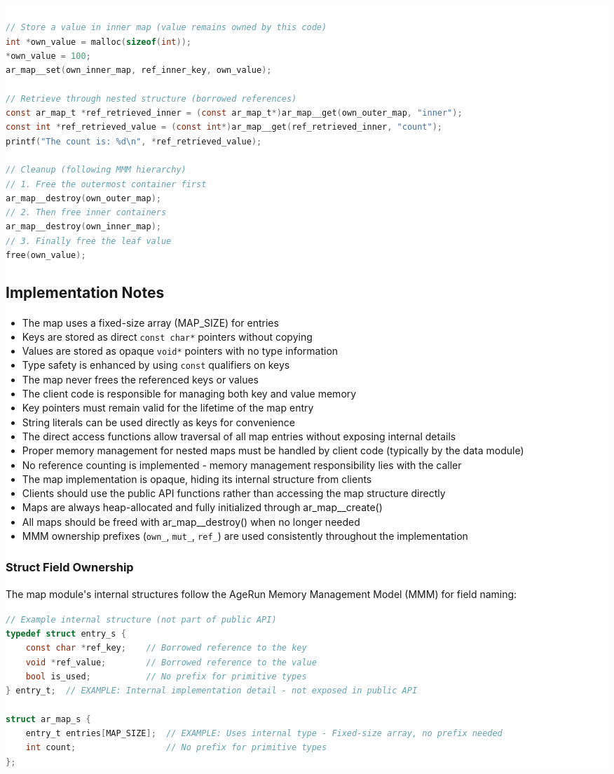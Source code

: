 ```c

// Store a value in inner map (value remains owned by this code)
int *own_value = malloc(sizeof(int));
*own_value = 100;
ar_map__set(own_inner_map, ref_inner_key, own_value);

// Retrieve through nested structure (borrowed references)
const ar_map_t *ref_retrieved_inner = (const ar_map_t*)ar_map__get(own_outer_map, "inner");
const int *ref_retrieved_value = (const int*)ar_map__get(ref_retrieved_inner, "count");
printf("The count is: %d\n", *ref_retrieved_value);

// Cleanup (following MMM hierarchy)
// 1. Free the outermost container first
ar_map__destroy(own_outer_map);
// 2. Then free inner containers
ar_map__destroy(own_inner_map);
// 3. Finally free the leaf value
free(own_value);
```

## Implementation Notes

- The map uses a fixed-size array (MAP_SIZE) for entries
- Keys are stored as direct `const char*` pointers without copying
- Values are stored as opaque `void*` pointers with no type information
- Type safety is enhanced by using `const` qualifiers on keys
- The map never frees the referenced keys or values
- The client code is responsible for managing both key and value memory
- Key pointers must remain valid for the lifetime of the map entry
- String literals can be used directly as keys for convenience
- The direct access functions allow traversal of all map entries without exposing internal details
- Proper memory management for nested maps must be handled by client code (typically by the data module)
- No reference counting is implemented - memory management responsibility lies with the caller
- The map implementation is opaque, hiding its internal structure from clients
- Clients should use the public API functions rather than accessing the map structure directly
- Maps are always heap-allocated and fully initialized through ar_map__create()
- All maps should be freed with ar_map__destroy() when no longer needed
- MMM ownership prefixes (`own_`, `mut_`, `ref_`) are used consistently throughout the implementation

### Struct Field Ownership

The map module's internal structures follow the AgeRun Memory Management Model (MMM) for field naming:

```c
// Example internal structure (not part of public API)
typedef struct entry_s {
    const char *ref_key;    // Borrowed reference to the key
    void *ref_value;        // Borrowed reference to the value
    bool is_used;           // No prefix for primitive types
} entry_t;  // EXAMPLE: Internal implementation detail - not exposed in public API

struct ar_map_s {
    entry_t entries[MAP_SIZE];  // EXAMPLE: Uses internal type - Fixed-size array, no prefix needed
    int count;                  // No prefix for primitive types
};
```
